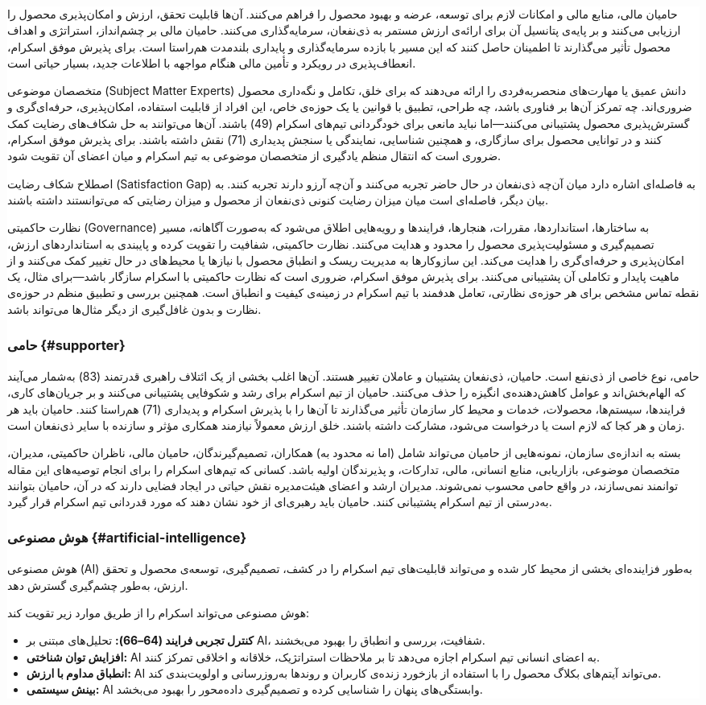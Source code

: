 حامیان مالی، منابع مالی و امکانات لازم برای توسعه، عرضه و بهبود محصول را فراهم می‌کنند. آن‌ها قابلیت تحقق، ارزش و امکان‌پذیری محصول را ارزیابی می‌کنند و بر پایه‌ی پتانسیل آن برای ارائه‌ی ارزش مستمر به ذی‌نفعان، سرمایه‌گذاری می‌کنند. حامیان مالی بر چشم‌انداز، استراتژی و اهداف محصول تأثیر می‌گذارند تا اطمینان حاصل کنند که این مسیر با بازده سرمایه‌گذاری و پایداری بلندمدت هم‌راستا است. برای پذیرش موفق اسکرام، انعطاف‌پذیری در رویکرد و تأمین مالی هنگام مواجهه با اطلاعات جدید، بسیار حیاتی است.

متخصصان موضوعی (Subject Matter Experts) دانش عمیق یا مهارت‌های منحصربه‌فردی را ارائه می‌دهند که برای خلق، تکامل و نگه‌داری محصول ضروری‌اند. چه تمرکز آن‌ها بر فناوری باشد، چه طراحی، تطبیق با قوانین یا یک حوزه‌ی خاص، این افراد از قابلیت استفاده، امکان‌پذیری، حرفه‌ای‌گری و گسترش‌پذیری محصول پشتیبانی می‌کنند—اما نباید مانعی برای خودگردانی تیم‌های اسکرام (49) باشند. آن‌ها می‌توانند به حل شکاف‌های رضایت کمک کنند و در توانایی محصول برای سازگاری، و همچنین شناسایی، نمایندگی یا سنجش پدیداری (71) نقش داشته باشند. برای پذیرش موفق اسکرام، ضروری است که انتقال منظم یادگیری از متخصصان موضوعی به تیم اسکرام و میان اعضای آن تقویت شود.

اصطلاح شکاف رضایت (Satisfaction Gap) به فاصله‌ای اشاره دارد میان آن‌چه ذی‌نفعان در حال حاضر تجربه می‌کنند و آن‌چه آرزو دارند تجربه کنند. به بیان دیگر، فاصله‌ای است میان میزان رضایت کنونی ذی‌نفعان از محصول و میزان رضایتی که می‌توانستند داشته باشند.

نظارت حاکمیتی (Governance) به ساختارها، استانداردها، مقررات، هنجارها، فرایندها و رویه‌هایی اطلاق می‌شود که به‌صورت آگاهانه، مسیر تصمیم‌گیری و مسئولیت‌پذیری محصول را محدود و هدایت می‌کنند. نظارت حاکمیتی، شفافیت را تقویت کرده و پایبندی به استانداردهای ارزش، امکان‌پذیری و حرفه‌ای‌گری را هدایت می‌کند. این سازوکارها به مدیریت ریسک و انطباق محصول با نیازها یا محیط‌های در حال تغییر کمک می‌کنند و از ماهیت پایدار و تکاملی آن پشتیبانی می‌کنند. برای پذیرش موفق اسکرام، ضروری است که نظارت حاکمیتی با اسکرام سازگار باشد—برای مثال، یک نقطه تماس مشخص برای هر حوزه‌ی نظارتی، تعامل هدفمند با تیم اسکرام در زمینه‌ی کیفیت و انطباق است. همچنین بررسی و تطبیق منظم در حوزه‌ی نظارت و بدون غافل‌گیری از دیگر مثال‌ها می‌تواند باشد.

### حامی {#supporter}

حامی، نوع خاصی از ذی‌نفع است. حامیان، ذی‌نفعان پشتیبان و عاملان تغییر هستند. آن‌ها اغلب بخشی از یک ائتلاف راهبری قدرتمند (83) به‌شمار می‌آیند که الهام‌بخش‌اند و عوامل کاهش‌دهنده‌ی انگیزه را حذف می‌کنند. حامیان از تیم اسکرام برای رشد و شکوفایی پشتیبانی می‌کنند و بر جریان‌های کاری، فرایندها، سیستم‌ها، محصولات، خدمات و محیط کار سازمان تأثیر می‌گذارند تا آن‌ها را با پذیرش اسکرام و پدیداری (71) هم‌راستا کنند. حامیان باید هر زمان و هر کجا که لازم است یا درخواست می‌شود، مشارکت داشته باشند. خلق ارزش معمولاً نیازمند همکاری مؤثر و سازنده با سایر ذی‌نفعان است.

بسته به اندازه‌ی سازمان، نمونه‌هایی از حامیان می‌تواند شامل (اما نه محدود به) همکاران، تصمیم‌گیرندگان، حامیان مالی، ناظران حاکمیتی، مدیران، متخصصان موضوعی، بازاریابی، منابع انسانی، مالی، تدارکات، و پذیرندگان اولیه باشد. کسانی که تیم‌های اسکرام را برای انجام توصیه‌های این مقاله توانمند نمی‌سازند، در واقع حامی محسوب نمی‌شوند. مدیران ارشد و اعضای هیئت‌مدیره نقش حیاتی در ایجاد فضایی دارند که در آن، حامیان بتوانند به‌درستی از تیم اسکرام پشتیبانی کنند. حامیان باید رهبری‌ای از خود نشان دهند که مورد قدردانی تیم اسکرام قرار گیرد.

### هوش مصنوعی {#artificial-intelligence}

هوش مصنوعی (AI) به‌طور فزاینده‌ای بخشی از محیط کار شده و می‌تواند قابلیت‌های تیم اسکرام را در کشف، تصمیم‌گیری، توسعه‌ی محصول و تحقق ارزش، به‌طور چشم‌گیری گسترش دهد.

هوش مصنوعی می‌تواند اسکرام را از طریق موارد زیر تقویت کند:

- **کنترل  تجربی فرایند (64–66):** تحلیل‌های مبتنی بر AI، شفافیت، بررسی و انطباق را بهبود می‌بخشند.
- **افزایش توان شناختی:** AI به اعضای انسانی تیم اسکرام اجازه می‌دهد تا بر ملاحظات استراتژیک، خلاقانه و اخلاقی تمرکز کنند.
- **انطباق مداوم با ارزش:** AI می‌تواند آیتم‌های بکلاگ محصول را با استفاده از بازخورد زنده‌ی کاربران و روندها به‌روزرسانی و اولویت‌بندی کند.
- **بینش سیستمی:** AI وابستگی‌های پنهان را شناسایی کرده و تصمیم‌گیری داده‌محور را بهبود می‌بخشد.

